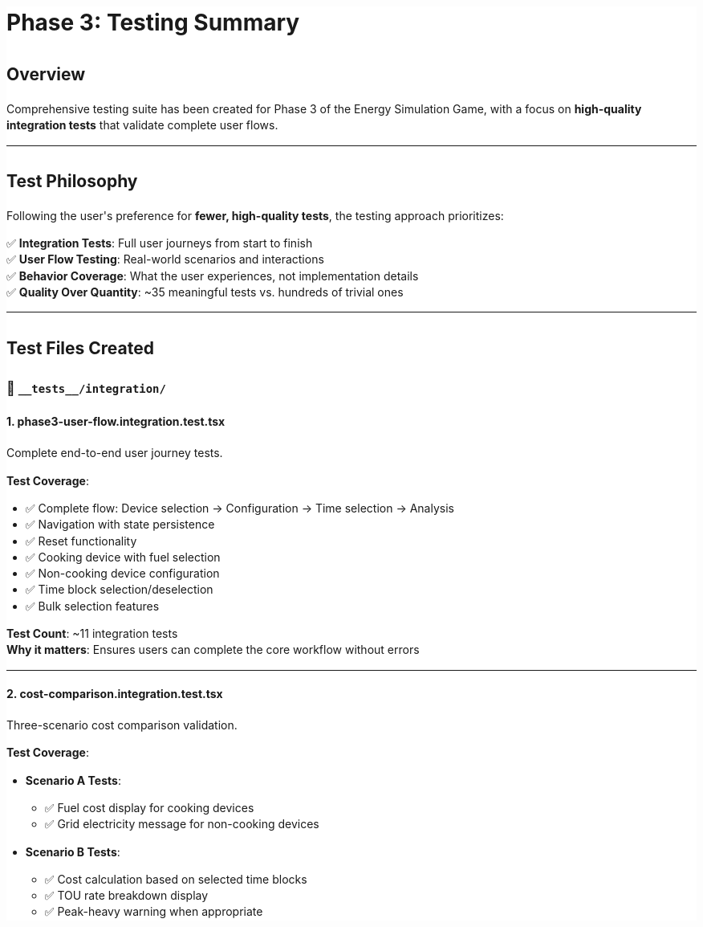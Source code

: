 # Phase 3: Testing Summary

## Overview

Comprehensive testing suite has been created for Phase 3 of the Energy Simulation Game, with a focus on **high-quality integration tests** that validate complete user flows.

---

## Test Philosophy

Following the user's preference for **fewer, high-quality tests**, the testing approach prioritizes:

✅ **Integration Tests**: Full user journeys from start to finish  
✅ **User Flow Testing**: Real-world scenarios and interactions  
✅ **Behavior Coverage**: What the user experiences, not implementation details  
✅ **Quality Over Quantity**: ~35 meaningful tests vs. hundreds of trivial ones

---

## Test Files Created

### 📁 `__tests__/integration/` 

#### 1. **phase3-user-flow.integration.test.tsx**
Complete end-to-end user journey tests.

**Test Coverage**:
- ✅ Complete flow: Device selection → Configuration → Time selection → Analysis
- ✅ Navigation with state persistence
- ✅ Reset functionality
- ✅ Cooking device with fuel selection
- ✅ Non-cooking device configuration
- ✅ Time block selection/deselection
- ✅ Bulk selection features

**Test Count**: ~11 integration tests  
**Why it matters**: Ensures users can complete the core workflow without errors

---

#### 2. **cost-comparison.integration.test.tsx**
Three-scenario cost comparison validation.

**Test Coverage**:
- **Scenario A Tests**:
  - ✅ Fuel cost display for cooking devices
  - ✅ Grid electricity message for non-cooking devices

- **Scenario B Tests**:
  - ✅ Cost calculation based on selected time blocks
  - ✅ TOU rate breakdown display
  - ✅ Peak-heavy warning when appropriate
